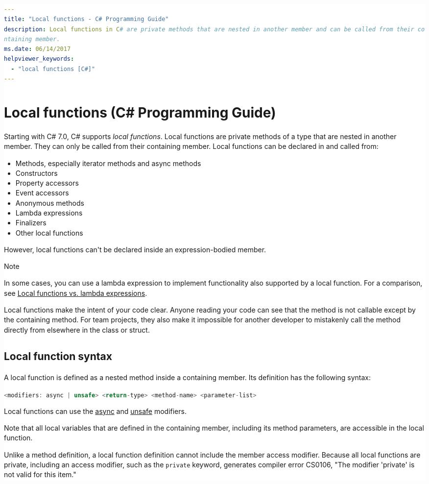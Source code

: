 ```yaml
---
title: "Local functions - C# Programming Guide"
description: Local functions in C# are private methods that are nested in another member and can be called from their containing member.
ms.date: 06/14/2017
helpviewer_keywords: 
  - "local functions [C#]"
---
```

# Local functions (C# Programming Guide)

Starting with C# 7.0, C# supports *local functions*. Local functions are private methods of a type that are nested in another member. They can only be called from their containing member. Local functions can be declared in and called from:

- Methods, especially iterator methods and async methods
- Constructors
- Property accessors
- Event accessors
- Anonymous methods
- Lambda expressions
- Finalizers
- Other local functions

However, local functions can't be declared inside an expression-bodied member.

> [!NOTE]
> In some cases, you can use a lambda expression to implement functionality also supported by a local function. For a comparison, see [Local functions vs. lambda expressions](#local-functions-vs-lambda-expressions).

Local functions make the intent of your code clear. Anyone reading your code can see that the method is not callable except by the containing method. For team projects, they also make it impossible for another developer to mistakenly call the method directly from elsewhere in the class or struct.

## Local function syntax

A local function is defined as a nested method inside a containing member. Its definition has the following syntax:

```csharp
<modifiers: async | unsafe> <return-type> <method-name> <parameter-list>
```

Local functions can use the [async](../../language-reference/keywords/async.md) and [unsafe](../../language-reference/keywords/unsafe.md) modifiers.

Note that all local variables that are defined in the containing member, including its method parameters, are accessible in the local function.

Unlike a method definition, a local function definition cannot include the member access modifier. Because all local functions are private, including an access modifier, such as the `private` keyword, generates compiler error CS0106, "The modifier 'private' is not valid for this item."
